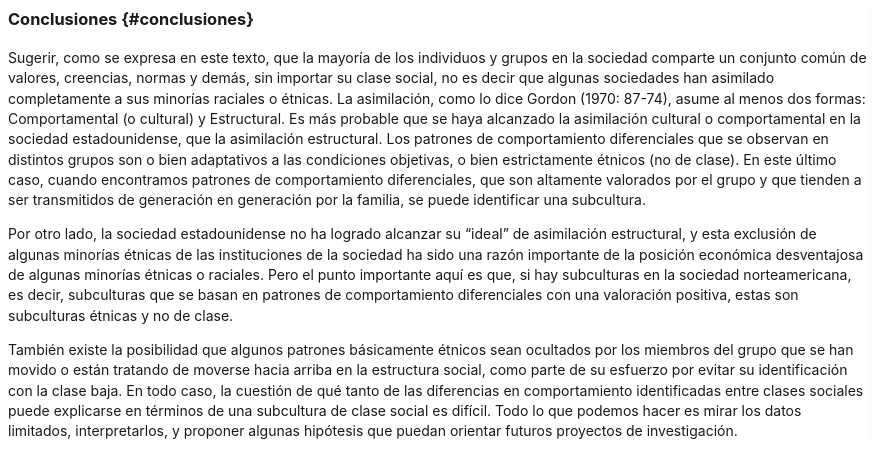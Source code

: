 ### Conclusiones {#conclusiones}
Sugerir, como se expresa en este texto, que la mayoría de los individuos y grupos en la sociedad  comparte un conjunto común de valores, creencias, normas y demás, sin importar su clase social, no es decir que algunas sociedades han asimilado completamente a sus minorías raciales o étnicas. La asimilación, como lo dice Gordon (1970: 87-74), asume al menos dos formas: Comportamental (o cultural) y Estructural. Es más probable que se haya alcanzado la asimilación cultural o comportamental en la sociedad estadounidense, que la asimilación estructural. Los patrones de comportamiento diferenciales que se observan en distintos grupos son o bien adaptativos a las condiciones objetivas, o bien estrictamente étnicos (no de clase). En este último caso, cuando encontramos patrones de comportamiento diferenciales, que son altamente valorados por el grupo y que tienden a ser transmitidos de generación en generación por la familia, se puede identificar una subcultura.

Por otro lado, la sociedad estadounidense no ha logrado alcanzar su “ideal” de asimilación estructural, y esta exclusión de algunas minorías étnicas de las instituciones de la sociedad ha sido una razón importante de la posición económica desventajosa de algunas minorías étnicas o raciales. Pero el punto importante aquí es que, si hay subculturas en la sociedad norteamericana, es decir, subculturas que se basan en patrones de comportamiento diferenciales con una valoración positiva, estas son subculturas étnicas y no de clase.

También existe la posibilidad que algunos patrones básicamente étnicos sean ocultados por los miembros del grupo que se han movido o están tratando de moverse hacia arriba en la estructura social, como parte de su esfuerzo por evitar su identificación con la clase baja. En todo caso, la cuestión de qué tanto de las diferencias en comportamiento identificadas entre clases sociales puede explicarse en términos de una subcultura de clase social es difícil. Todo lo que podemos hacer es mirar los datos limitados, interpretarlos, y proponer algunas hipótesis que puedan orientar futuros proyectos de investigación.